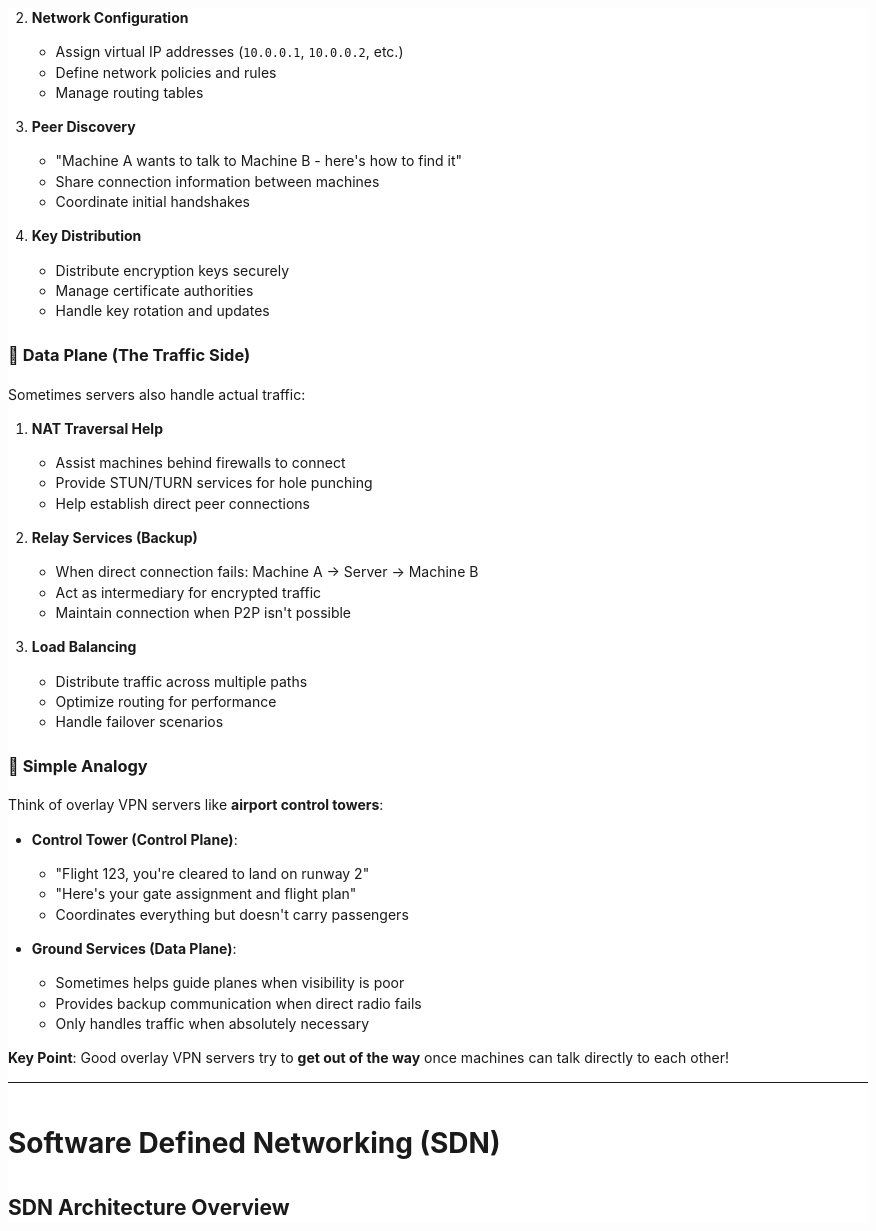 2. **Network Configuration**
   - Assign virtual IP addresses (`10.0.0.1`, `10.0.0.2`, etc.)
   - Define network policies and rules
   - Manage routing tables

3. **Peer Discovery** 
   - "Machine A wants to talk to Machine B - here's how to find it"
   - Share connection information between machines
   - Coordinate initial handshakes

4. **Key Distribution**
   - Distribute encryption keys securely
   - Manage certificate authorities
   - Handle key rotation and updates

### 🚛 **Data Plane (The Traffic Side)**
Sometimes servers also handle actual traffic:

1. **NAT Traversal Help**
   - Assist machines behind firewalls to connect
   - Provide STUN/TURN services for hole punching
   - Help establish direct peer connections

2. **Relay Services (Backup)**
   - When direct connection fails: Machine A → Server → Machine B
   - Act as intermediary for encrypted traffic
   - Maintain connection when P2P isn't possible

3. **Load Balancing**
   - Distribute traffic across multiple paths
   - Optimize routing for performance
   - Handle failover scenarios

### 🎯 **Simple Analogy**
Think of overlay VPN servers like **airport control towers**:

- **Control Tower (Control Plane)**: 
  - "Flight 123, you're cleared to land on runway 2"
  - "Here's your gate assignment and flight plan"
  - Coordinates everything but doesn't carry passengers

- **Ground Services (Data Plane)**:
  - Sometimes helps guide planes when visibility is poor
  - Provides backup communication when direct radio fails
  - Only handles traffic when absolutely necessary

**Key Point**: Good overlay VPN servers try to **get out of the way** once machines can talk directly to each other!

---

# Software Defined Networking (SDN)

## SDN Architecture Overview
